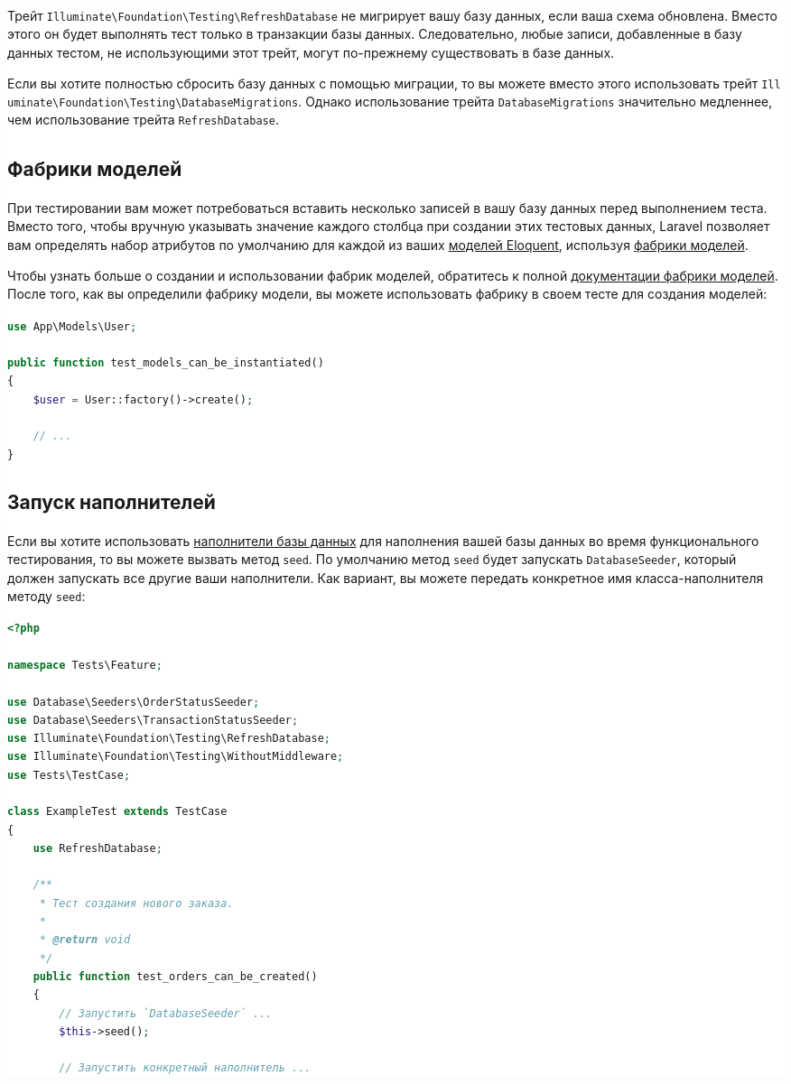 Трейт `Illuminate\Foundation\Testing\RefreshDatabase` не мигрирует вашу базу данных, если ваша схема обновлена. Вместо этого он будет выполнять тест только в транзакции базы данных. Следовательно, любые записи, добавленные в базу данных тестом, не использующими этот трейт, могут по-прежнему существовать в базе данных.

Если вы хотите полностью сбросить базу данных с помощью миграции, то вы можете вместо этого использовать трейт `Illuminate\Foundation\Testing\DatabaseMigrations`. Однако использование трейта `DatabaseMigrations` значительно медленнее, чем использование трейта `RefreshDatabase`.

<a name="model-factories"></a>
## Фабрики моделей

При тестировании вам может потребоваться вставить несколько записей в вашу базу данных перед выполнением теста. Вместо того, чтобы вручную указывать значение каждого столбца при создании этих тестовых данных, Laravel позволяет вам определять набор атрибутов по умолчанию для каждой из ваших [моделей Eloquent](eloquent.md), используя [фабрики моделей](eloquent-factories.md).

Чтобы узнать больше о создании и использовании фабрик моделей, обратитесь к полной [документации фабрики моделей](eloquent-factories.md). После того, как вы определили фабрику модели, вы можете использовать фабрику в своем тесте для создания моделей:

```php
use App\Models\User;

public function test_models_can_be_instantiated()
{
    $user = User::factory()->create();

    // ...
}
```

<a name="running-seeders"></a>
## Запуск наполнителей

Если вы хотите использовать [наполнители базы данных](seeding.md) для наполнения вашей базы данных во время функционального тестирования, то вы можете вызвать метод `seed`. По умолчанию метод `seed` будет запускать `DatabaseSeeder`, который должен запускать все другие ваши наполнители. Как вариант, вы можете передать конкретное имя класса-наполнителя методу `seed`:

```php
<?php

namespace Tests\Feature;

use Database\Seeders\OrderStatusSeeder;
use Database\Seeders\TransactionStatusSeeder;
use Illuminate\Foundation\Testing\RefreshDatabase;
use Illuminate\Foundation\Testing\WithoutMiddleware;
use Tests\TestCase;

class ExampleTest extends TestCase
{
    use RefreshDatabase;

    /**
     * Тест создания нового заказа.
     *
     * @return void
     */
    public function test_orders_can_be_created()
    {
        // Запустить `DatabaseSeeder` ...
        $this->seed();

        // Запустить конкретный наполнитель ...
```